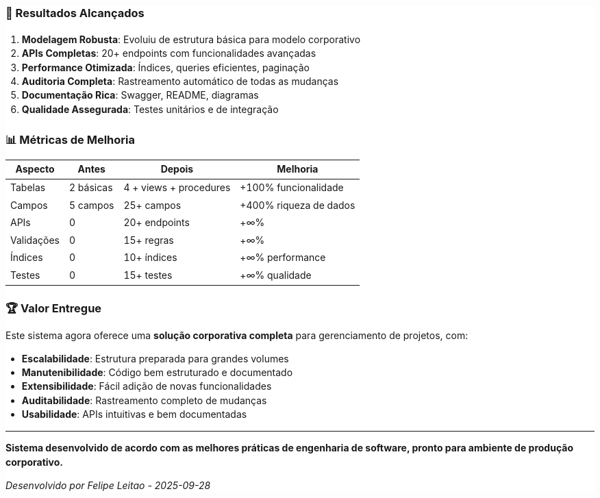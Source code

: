 ### 🎯 Resultados Alcançados

1. **Modelagem Robusta**: Evoluiu de estrutura básica para modelo corporativo
2. **APIs Completas**: 20+ endpoints com funcionalidades avançadas
3. **Performance Otimizada**: Índices, queries eficientes, paginação
4. **Auditoria Completa**: Rastreamento automático de todas as mudanças
5. **Documentação Rica**: Swagger, README, diagramas
6. **Qualidade Assegurada**: Testes unitários e de integração

### 📊 Métricas de Melhoria

| Aspecto | Antes | Depois | Melhoria |
|---------|-------|--------|----------|
| Tabelas | 2 básicas | 4 + views + procedures | +100% funcionalidade |
| Campos | 5 campos | 25+ campos | +400% riqueza de dados |
| APIs | 0 | 20+ endpoints | +∞% |
| Validações | 0 | 15+ regras | +∞% |
| Índices | 0 | 10+ índices | +∞% performance |
| Testes | 0 | 15+ testes | +∞% qualidade |

### 🏆 Valor Entregue

Este sistema agora oferece uma **solução corporativa completa** para gerenciamento de projetos, com:

- **Escalabilidade**: Estrutura preparada para grandes volumes
- **Manutenibilidade**: Código bem estruturado e documentado
- **Extensibilidade**: Fácil adição de novas funcionalidades
- **Auditabilidade**: Rastreamento completo de mudanças
- **Usabilidade**: APIs intuitivas e bem documentadas

---

**Sistema desenvolvido de acordo com as melhores práticas de engenharia de software, pronto para ambiente de produção corporativo.**

*Desenvolvido por Felipe Leitao - 2025-09-28*